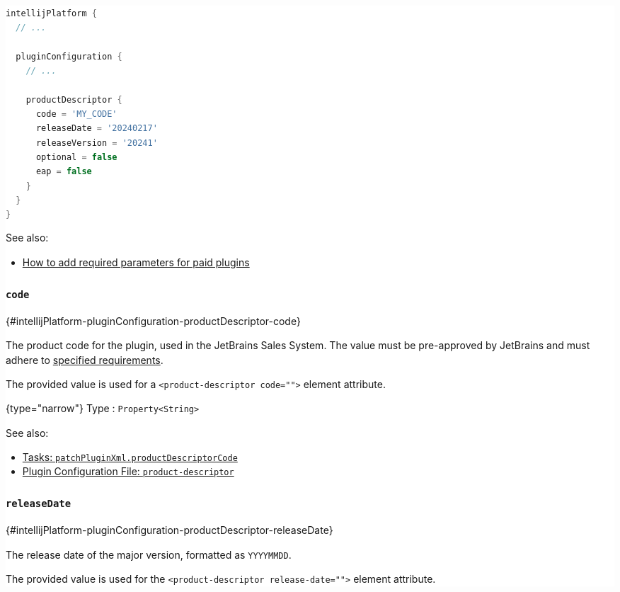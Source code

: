 </tab>
<tab title="Groovy" group-key="groovy">

```groovy
intellijPlatform {
  // ...

  pluginConfiguration {
    // ...

    productDescriptor {
      code = 'MY_CODE'
      releaseDate = '20240217'
      releaseVersion = '20241'
      optional = false
      eap = false
    }
  }
}
```

</tab>
</tabs>


See also:
- [How to add required parameters for paid plugins](https://plugins.jetbrains.com/docs/marketplace/add-required-parameters.html)


### `code`
{#intellijPlatform-pluginConfiguration-productDescriptor-code}

The product code for the plugin, used in the JetBrains Sales System.
The value must be pre-approved by JetBrains and must adhere to [specified requirements](https://plugins.jetbrains.com/docs/marketplace/obtain-a-product-code-from-jetbrains.html).

The provided value is used for a `<product-descriptor code="">` element attribute.

{type="narrow"}
Type
: `Property<String>`

See also:
- [Tasks: `patchPluginXml.productDescriptorCode`](tools_intellij_platform_gradle_plugin_tasks.md#patchPluginXml-productDescriptorCode)
- [Plugin Configuration File: `product-descriptor`](plugin_configuration_file.md#idea-plugin__product-descriptor)


### `releaseDate`
{#intellijPlatform-pluginConfiguration-productDescriptor-releaseDate}

The release date of the major version, formatted as `YYYYMMDD`.

The provided value is used for the `<product-descriptor release-date="">` element attribute.
